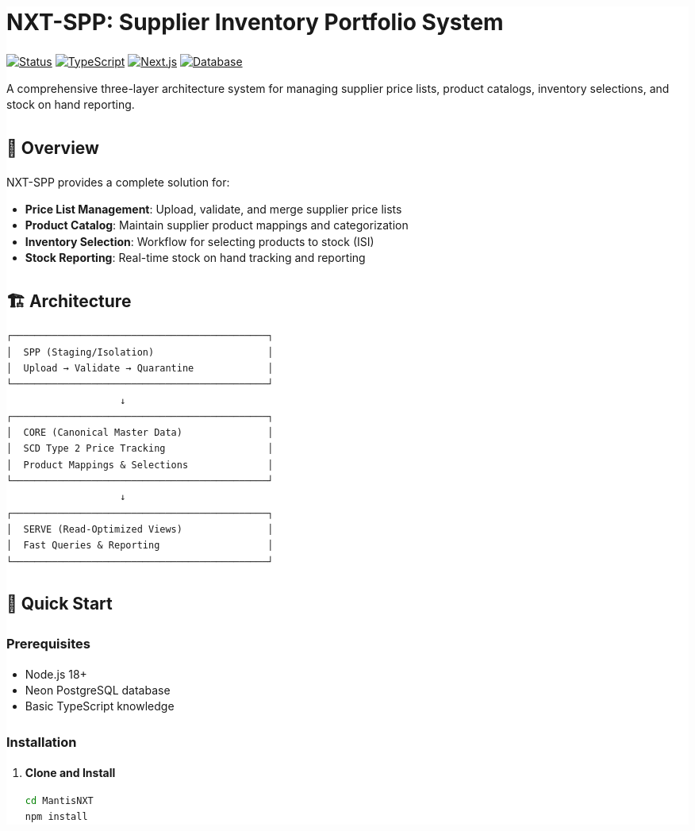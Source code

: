 # NXT-SPP: Supplier Inventory Portfolio System

[![Status](https://img.shields.io/badge/status-ready-green.svg)](https://shields.io/)
[![TypeScript](https://img.shields.io/badge/typescript-5.9-blue.svg)](https://www.typescriptlang.org/)
[![Next.js](https://img.shields.io/badge/next.js-15.5-black.svg)](https://nextjs.org/)
[![Database](https://img.shields.io/badge/database-neon_postgresql-blue.svg)](https://neon.tech/)

A comprehensive three-layer architecture system for managing supplier price lists, product catalogs, inventory selections, and stock on hand reporting.

## 🎯 Overview

NXT-SPP provides a complete solution for:
- **Price List Management**: Upload, validate, and merge supplier price lists
- **Product Catalog**: Maintain supplier product mappings and categorization
- **Inventory Selection**: Workflow for selecting products to stock (ISI)
- **Stock Reporting**: Real-time stock on hand tracking and reporting

## 🏗️ Architecture

```
┌─────────────────────────────────────────────┐
│  SPP (Staging/Isolation)                    │
│  Upload → Validate → Quarantine             │
└─────────────────────────────────────────────┘
                    ↓
┌─────────────────────────────────────────────┐
│  CORE (Canonical Master Data)               │
│  SCD Type 2 Price Tracking                  │
│  Product Mappings & Selections              │
└─────────────────────────────────────────────┘
                    ↓
┌─────────────────────────────────────────────┐
│  SERVE (Read-Optimized Views)               │
│  Fast Queries & Reporting                   │
└─────────────────────────────────────────────┘
```

## 🚀 Quick Start

### Prerequisites
- Node.js 18+
- Neon PostgreSQL database
- Basic TypeScript knowledge

### Installation

1. **Clone and Install**
   ```bash
   cd MantisNXT
   npm install
   ```
